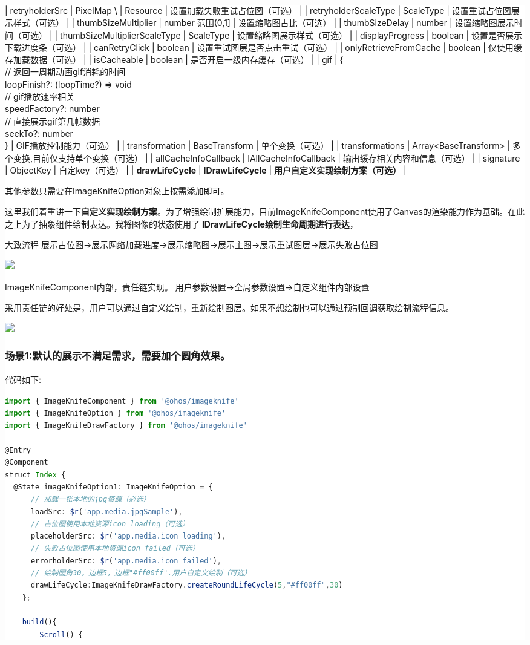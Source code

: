 | retryholderSrc               | PixelMap \                                                                                                                                                                       | Resource            | 设置加载失败重试占位图（可选）      |
| retryholderScaleType         | ScaleType                                                                                                                                                                        | 设置重试占位图展示样式（可选）     |
| thumbSizeMultiplier          | number  范围(0,1]                                                                                                                                                                  | 设置缩略图占比（可选）         |
| thumbSizeDelay               | number                                                                                                                                                                           | 设置缩略图展示时间（可选）       |
| thumbSizeMultiplierScaleType | ScaleType                                                                                                                                                                        | 设置缩略图展示样式（可选）       |
| displayProgress              | boolean                                                                                                                                                                          | 设置是否展示下载进度条（可选）     |
| canRetryClick                | boolean                                                                                                                                                                          | 设置重试图层是否点击重试（可选）    |
| onlyRetrieveFromCache        | boolean                                                                                                                                                                          | 仅使用缓存加载数据（可选）       |
| isCacheable                  | boolean                                                                                                                                                                          | 是否开启一级内存缓存（可选）      |
| gif                          | {<br/>    // 返回一周期动画gif消耗的时间<br/>    loopFinish?: (loopTime?) => void<br/>    // gif播放速率相关<br/>    speedFactory?: number<br/>    // 直接展示gif第几帧数据<br/>    seekTo?: number<br/>  } | GIF播放控制能力（可选）       |
| transformation               | BaseTransform<PixelMap>                                                                                                                                                          | 单个变换（可选）            |
| transformations              | Array<BaseTransform<PixelMap>>                                                                                                                                                   | 多个变换,目前仅支持单个变换（可选）  |
| allCacheInfoCallback         | IAllCacheInfoCallback                                                                                                                                                            | 输出缓存相关内容和信息（可选）     |
| signature                    | ObjectKey                                                                                                                                                                        | 自定key（可选）           |
| **drawLifeCycle**            | **IDrawLifeCycle**                                                                                                                                                               | **用户自定义实现绘制方案（可选）** |

其他参数只需要在ImageKnifeOption对象上按需添加即可。

这里我们着重讲一下**自定义实现绘制方案**。为了增强绘制扩展能力，目前ImageKnifeComponent使用了Canvas的渲染能力作为基础。在此之上为了抽象组件绘制表达。我将图像的状态使用了
**IDrawLifeCycle绘制生命周期进行表达**，

大致流程 展示占位图->展示网络加载进度->展示缩略图->展示主图->展示重试图层->展示失败占位图

<img src="screenshot/png1.png" width="100%"/>

ImageKnifeComponent内部，责任链实现。 用户参数设置->全局参数设置->自定义组件内部设置

采用责任链的好处是，用户可以通过自定义绘制，重新绘制图层。如果不想绘制也可以通过预制回调获取绘制流程信息。

<img src="screenshot/png2.png" width="70%"/>

### 场景1:默认的展示不满足需求，需要加个圆角效果。

代码如下:

```typescript
import { ImageKnifeComponent } from '@ohos/imageknife'
import { ImageKnifeOption } from '@ohos/imageknife'
import { ImageKnifeDrawFactory } from '@ohos/imageknife'

@Entry
@Component
struct Index {
  @State imageKnifeOption1: ImageKnifeOption = { 
      // 加载一张本地的jpg资源（必选）
      loadSrc: $r('app.media.jpgSample'),
      // 占位图使用本地资源icon_loading（可选）
      placeholderSrc: $r('app.media.icon_loading'),
      // 失败占位图使用本地资源icon_failed（可选）
      errorholderSrc: $r('app.media.icon_failed'),
      // 绘制圆角30，边框5，边框"#ff00ff".用户自定义绘制（可选）
      drawLifeCycle:ImageKnifeDrawFactory.createRoundLifeCycle(5,"#ff00ff",30)
    };
        
    build(){
        Scroll() {
```